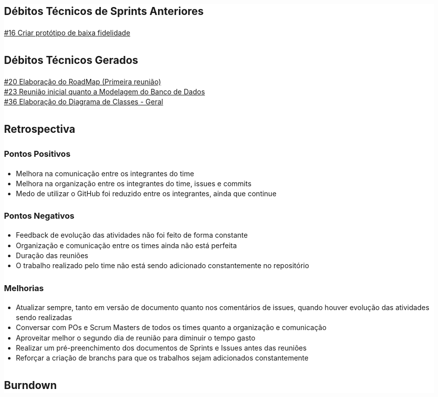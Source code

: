 ## Débitos Técnicos de Sprints Anteriores

[#16 Criar protótipo de baixa fidelidade](https://github.com/fga-eps-mds/2021-1-hospitalar/issues/16)

## Débitos Técnicos Gerados

[#20 Elaboração do RoadMap (Primeira reunião)](https://github.com/fga-eps-mds/2021-1-hospitalar/issues/20)
<br>
[#23 Reunião inicial quanto a Modelagem do Banco de Dados](https://github.com/fga-eps-mds/2021-1-hospitalar/issues/23)
<br>
[#36 Elaboração do Diagrama de Classes - Geral](https://github.com/fga-eps-mds/2021-1-hospitalar/issues/36)

## Retrospectiva

### Pontos Positivos

- Melhora na comunicação entre os integrantes do time
- Melhora na organização entre os integrantes do time, issues e commits
- Medo de utilizar o GitHub foi reduzido entre os integrantes, ainda que continue

### Pontos Negativos

- Feedback de evolução das atividades não foi feito de forma constante
- Organização e comunicação entre os times ainda não está perfeita
- Duração das reuniões
- O trabalho realizado pelo time não está sendo adicionado constantemente no repositório

### Melhorias

- Atualizar sempre, tanto em versão de documento quanto nos comentários de issues, quando houver evolução das atividades sendo realizadas
- Conversar com POs e Scrum Masters de todos os times quanto a organização e comunicação
- Aproveitar melhor o segundo dia de reunião para diminuir o tempo gasto
- Realizar um pré-preenchimento dos documentos de Sprints e Issues antes das reuniões
- Reforçar a criação de branchs para que os trabalhos sejam adicionados constantemente

## Burndown
